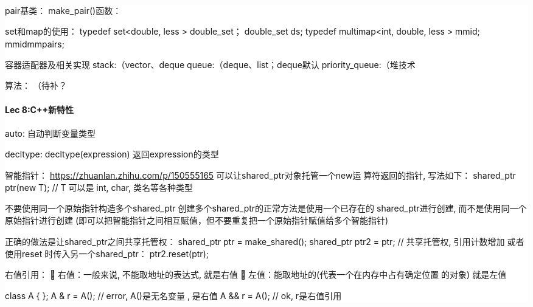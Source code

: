 pair基类：
make_pair()函数：





set和map的使用：
 typedef set<double, less<double> > double_set；
 double_set ds;
 typedef multimap<int, double, less<int> > mmid;
 mmidmmpairs;



容器适配器及相关实现
stack:（vector、deque
queue:（deque、list；deque默认
priority_queue:（堆技术


算法：
（待补？

#### Lec 8:C++新特性

auto:
自动判断变量类型

decltype:
decltype(expression)
返回expression的类型

智能指针：
<memory>
https://zhuanlan.zhihu.com/p/150555165
可以让shared_ptr对象托管一个new运
算符返回的指针, 写法如下：
shared_ptr<T> ptr(new T);  // T 可以是 int, char, 类名等各种类型

不要使用同一个原始指针构造多个shared_ptr
创建多个shared_ptr的正常方法是使用一个已存在的
shared_ptr进行创建, 而不是使用同一个原始指针进行创建
(即可以把智能指针之间相互赋值，但不要重复把一个原始指针赋值给多个智能指针)

正确的做法是让shared_ptr之间共享托管权：
shared_ptr<A> ptr = make_shared<A>();
 shared_ptr<A> ptr2 = ptr;  // 共享托管权, 引用计数增加
或者使用reset 时传入另一个shared_ptr：
ptr2.reset(ptr);


右值引用：
 右值：一般来说, 不能取地址的表达式, 就是右值
 左值：能取地址的(代表一个在内存中占有确定位置
的对象) 就是左值

class A { };
A & r = A();  // error, A()是无名变量
, 是右值
A && r = A(); // ok, r是右值引用
